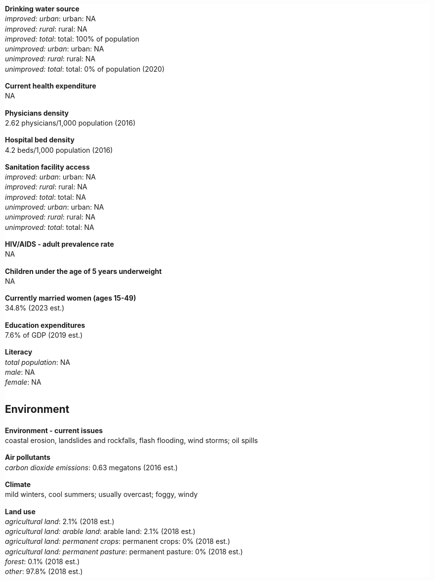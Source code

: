 **Drinking water source**<br>
_improved: urban_: urban: NA<br>
_improved: rural_: rural: NA<br>
_improved: total_: total: 100% of population<br>
_unimproved: urban_: urban: NA<br>
_unimproved: rural_: rural: NA<br>
_unimproved: total_: total: 0% of population (2020)<br>

**Current health expenditure**<br>
NA<br>

**Physicians density**<br>
2.62 physicians/1,000 population (2016)<br>

**Hospital bed density**<br>
4.2 beds/1,000 population (2016)<br>

**Sanitation facility access**<br>
_improved: urban_: urban: NA<br>
_improved: rural_: rural: NA<br>
_improved: total_: total: NA<br>
_unimproved: urban_: urban: NA<br>
_unimproved: rural_: rural: NA<br>
_unimproved: total_: total: NA<br>

**HIV/AIDS - adult prevalence rate**<br>
NA<br>

**Children under the age of 5 years underweight**<br>
NA<br>

**Currently married women (ages 15-49)**<br>
34.8% (2023 est.)<br>

**Education expenditures**<br>
7.6% of GDP (2019 est.)<br>

**Literacy**<br>
_total population_: NA<br>
_male_: NA<br>
_female_: NA<br>

## Environment

**Environment - current issues**<br>
coastal erosion, landslides and rockfalls, flash flooding, wind storms; oil spills<br>

**Air pollutants**<br>
_carbon dioxide emissions_: 0.63 megatons (2016 est.)<br>

**Climate**<br>
mild winters, cool summers; usually overcast; foggy, windy<br>

**Land use**<br>
_agricultural land_: 2.1% (2018 est.)<br>
_agricultural land: arable land_: arable land: 2.1% (2018 est.)<br>
_agricultural land: permanent crops_: permanent crops: 0% (2018 est.)<br>
_agricultural land: permanent pasture_: permanent pasture: 0% (2018 est.)<br>
_forest_: 0.1% (2018 est.)<br>
_other_: 97.8% (2018 est.)<br>

